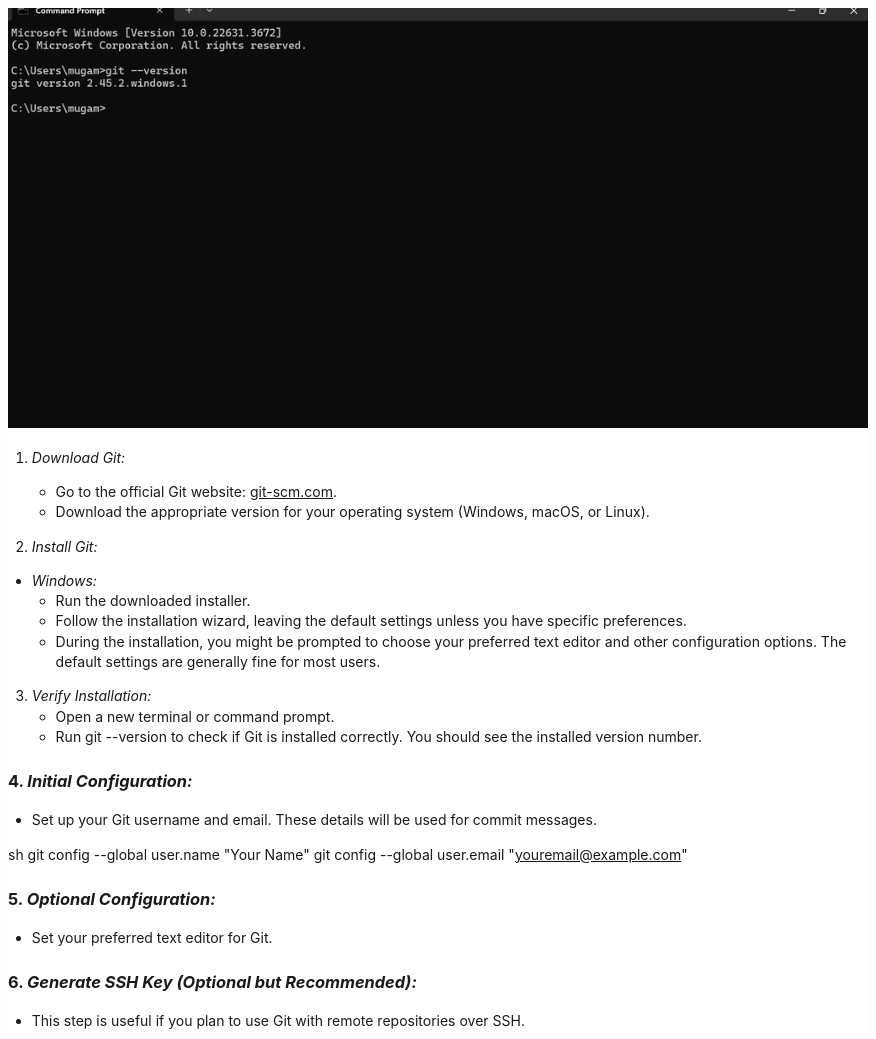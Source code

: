    ![setting up](images/git.png)

1. *Download Git:*
   - Go to the official Git website: [git-scm.com](https://git-scm.com/).
   - Download the appropriate version for your operating system (Windows, macOS, or Linux).

2. *Install Git:*

- *Windows:*
  - Run the downloaded installer.
  - Follow the installation wizard, leaving the default settings unless you have specific preferences.
  - During the installation, you might be prompted to choose your preferred text editor and other configuration options. The default settings are generally fine for most users.

3. *Verify Installation:*
   - Open a new terminal or command prompt.
   - Run git --version to check if Git is installed correctly. You should see the installed version number.

### 4. *Initial Configuration:*
   - Set up your Git username and email. These details will be used for commit messages.

sh
git config --global user.name "Your Name"
git config --global user.email "youremail@example.com"


### 5. *Optional Configuration:*
   - Set your preferred text editor for Git. 

### 6. *Generate SSH Key (Optional but Recommended):*
   - This step is useful if you plan to use Git with remote repositories over SSH.

